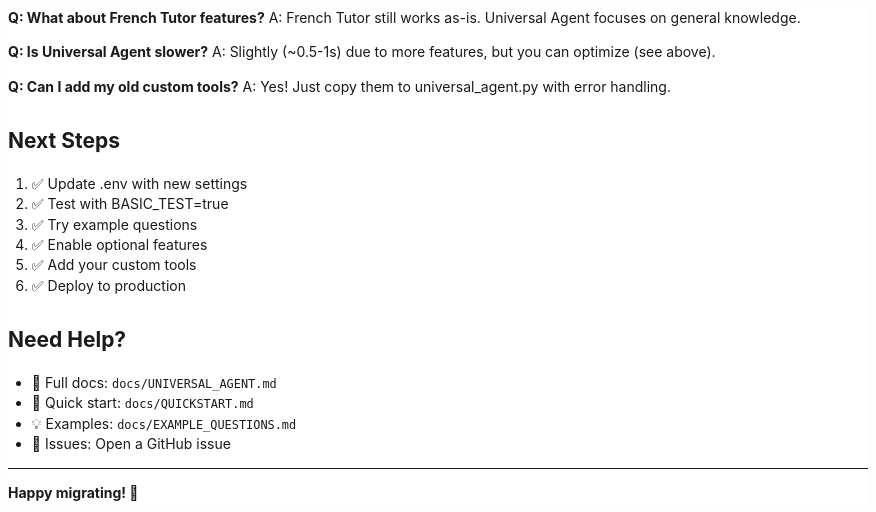**Q: What about French Tutor features?**
A: French Tutor still works as-is. Universal Agent focuses on general knowledge.

**Q: Is Universal Agent slower?**
A: Slightly (~0.5-1s) due to more features, but you can optimize (see above).

**Q: Can I add my old custom tools?**
A: Yes! Just copy them to universal_agent.py with error handling.

## Next Steps

1. ✅ Update .env with new settings
2. ✅ Test with BASIC_TEST=true
3. ✅ Try example questions
4. ✅ Enable optional features
5. ✅ Add your custom tools
6. ✅ Deploy to production

## Need Help?

- 📖 Full docs: `docs/UNIVERSAL_AGENT.md`
- 🚀 Quick start: `docs/QUICKSTART.md`
- 💡 Examples: `docs/EXAMPLE_QUESTIONS.md`
- 🐛 Issues: Open a GitHub issue

---

**Happy migrating! 🚀**
